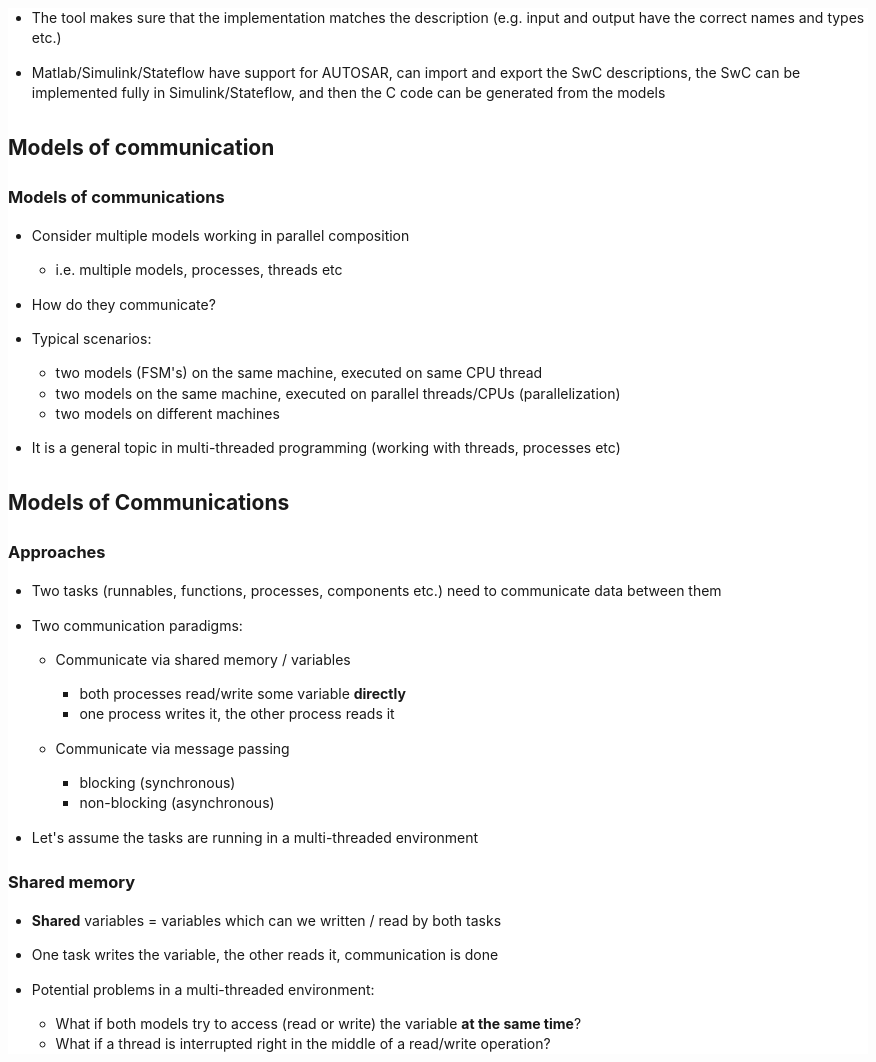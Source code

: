 - The tool makes sure that the implementation matches the description (e.g. input and output have the correct names and types etc.)

- Matlab/Simulink/Stateflow have support for AUTOSAR, can import and export the SwC descriptions,
  the SwC can be implemented fully in Simulink/Stateflow, and then the C code can be generated from the models

## Models of communication


### Models of communications

- Consider multiple models working in parallel composition

  - i.e. multiple models, processes, threads etc

- How do they communicate?

- Typical scenarios:

  - two models (FSM's) on the same machine, executed on same CPU thread
  - two models on the same machine, executed on parallel threads/CPUs (parallelization)
  - two models on different machines

- It is a general topic in multi-threaded programming (working with threads, processes etc)

## Models of Communications

### Approaches

- Two tasks (runnables, functions, processes, components etc.) need to communicate data between them

- Two communication paradigms:

  - Communicate via shared memory / variables

    - both processes read/write some variable **directly**
    - one process writes it, the other process reads it

  - Communicate via message passing

    - blocking (synchronous)
    - non-blocking (asynchronous)

- Let's assume the tasks are running in a multi-threaded environment

### Shared memory

- **Shared** variables = variables which can we written / read by both tasks

- One task writes the variable, the other reads it, communication is done

- Potential problems in a multi-threaded environment:

  - What if both models try to access (read or write) the variable **at the same time**?
  - What if a thread is interrupted right in the middle of a read/write operation?
